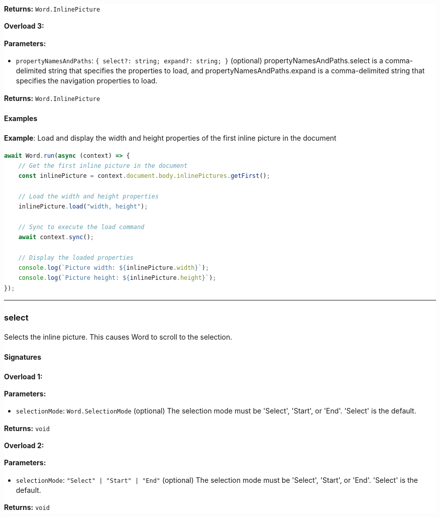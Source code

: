   **Returns:** `Word.InlinePicture`

**Overload 3:**

  **Parameters:**
  - `propertyNamesAndPaths`: `{ select?: string; expand?: string; }` (optional)
    propertyNamesAndPaths.select is a comma-delimited string that specifies the properties to load, and propertyNamesAndPaths.expand is a comma-delimited string that specifies the navigation properties to load.

  **Returns:** `Word.InlinePicture`

#### Examples

**Example**: Load and display the width and height properties of the first inline picture in the document

```typescript
await Word.run(async (context) => {
    // Get the first inline picture in the document
    const inlinePicture = context.document.body.inlinePictures.getFirst();
    
    // Load the width and height properties
    inlinePicture.load("width, height");
    
    // Sync to execute the load command
    await context.sync();
    
    // Display the loaded properties
    console.log(`Picture width: ${inlinePicture.width}`);
    console.log(`Picture height: ${inlinePicture.height}`);
});
```

---

### select

Selects the inline picture. This causes Word to scroll to the selection.

#### Signatures

**Overload 1:**

  **Parameters:**
  - `selectionMode`: `Word.SelectionMode` (optional)
    The selection mode must be 'Select', 'Start', or 'End'. 'Select' is the default.

  **Returns:** `void`

**Overload 2:**

  **Parameters:**
  - `selectionMode`: `"Select" | "Start" | "End"` (optional)
    The selection mode must be 'Select', 'Start', or 'End'. 'Select' is the default.

  **Returns:** `void`
